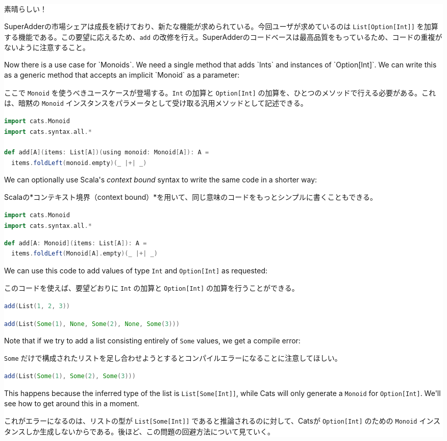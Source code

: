 素晴らしい！

SuperAdderの市場シェアは成長を続けており、新たな機能が求められている。今回ユーザが求めているのは `List[Option[Int]]` を加算する機能である。この要望に応えるため、`add` の改修を行え。SuperAdderのコードベースは最高品質をもっているため、コードの重複がないように注意すること。

<div class="solution">
Now there is a use case for `Monoids`.
We need a single method that adds `Ints` and instances of `Option[Int]`.
We can write this as a generic method that accepts an implicit `Monoid` as a parameter:

ここで `Monoid` を使うべきユースケースが登場する。`Int` の加算と `Option[Int]` の加算を、ひとつのメソッドで行える必要がある。これは、暗黙の `Monoid` インスタンスをパラメータとして受け取る汎用メソッドとして記述できる。

```scala mdoc:silent:reset-object
import cats.Monoid
import cats.syntax.all.*

def add[A](items: List[A])(using monoid: Monoid[A]): A =
  items.foldLeft(monoid.empty)(_ |+| _)
```

We can optionally use Scala's *context bound* syntax to write the same code in a shorter way:

Scalaの*コンテキスト境界（context bound）*を用いて、同じ意味のコードをもっとシンプルに書くこともできる。

```scala mdoc:invisible:reset-object
import cats.Monoid
import cats.syntax.all.* 
```
```scala mdoc:silent
def add[A: Monoid](items: List[A]): A =
  items.foldLeft(Monoid[A].empty)(_ |+| _)
```

We can use this code to add values of type `Int` and `Option[Int]` as requested:

このコードを使えば、要望どおりに `Int` の加算と `Option[Int]` の加算を行うことができる。

```scala mdoc
add(List(1, 2, 3))
```

```scala mdoc
add(List(Some(1), None, Some(2), None, Some(3)))
```

Note that if we try to add a list consisting entirely of `Some` values,
we get a compile error:

`Some` だけで構成されたリストを足し合わせようとするとコンパイルエラーになることに注意してほしい。

```scala mdoc:fail
add(List(Some(1), Some(2), Some(3)))
```

This happens because the inferred type of the list is `List[Some[Int]]`,
while Cats will only generate a `Monoid` for `Option[Int]`.
We'll see how to get around this in a moment.

これがエラーになるのは、リストの型が `List[Some[Int]]` であると推論されるのに対して、Catsが `Option[Int]` のための `Monoid` インスタンスしか生成しないからである。後ほど、この問題の回避方法について見ていく。
</div>
